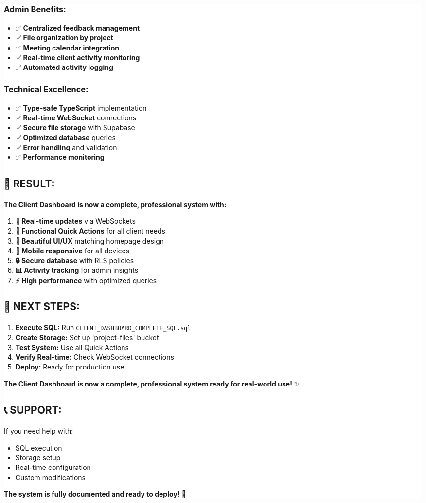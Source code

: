 ### **Admin Benefits:**
- ✅ **Centralized feedback management**
- ✅ **File organization by project**
- ✅ **Meeting calendar integration**
- ✅ **Real-time client activity monitoring**
- ✅ **Automated activity logging**

### **Technical Excellence:**
- ✅ **Type-safe TypeScript** implementation
- ✅ **Real-time WebSocket** connections
- ✅ **Secure file storage** with Supabase
- ✅ **Optimized database** queries
- ✅ **Error handling** and validation
- ✅ **Performance monitoring**

## 🎉 **RESULT:**

**The Client Dashboard is now a complete, professional system with:**

1. **🔄 Real-time updates** via WebSockets
2. **📝 Functional Quick Actions** for all client needs
3. **🎨 Beautiful UI/UX** matching homepage design
4. **📱 Mobile responsive** for all devices
5. **🔒 Secure database** with RLS policies
6. **📊 Activity tracking** for admin insights
7. **⚡ High performance** with optimized queries

## 🚀 **NEXT STEPS:**

1. **Execute SQL:** Run `CLIENT_DASHBOARD_COMPLETE_SQL.sql`
2. **Create Storage:** Set up 'project-files' bucket
3. **Test System:** Use all Quick Actions
4. **Verify Real-time:** Check WebSocket connections
5. **Deploy:** Ready for production use

**The Client Dashboard is now a complete, professional system ready for real-world use!** ✨

## 📞 **SUPPORT:**

If you need help with:
- SQL execution
- Storage setup  
- Real-time configuration
- Custom modifications

**The system is fully documented and ready to deploy!** 🚀
